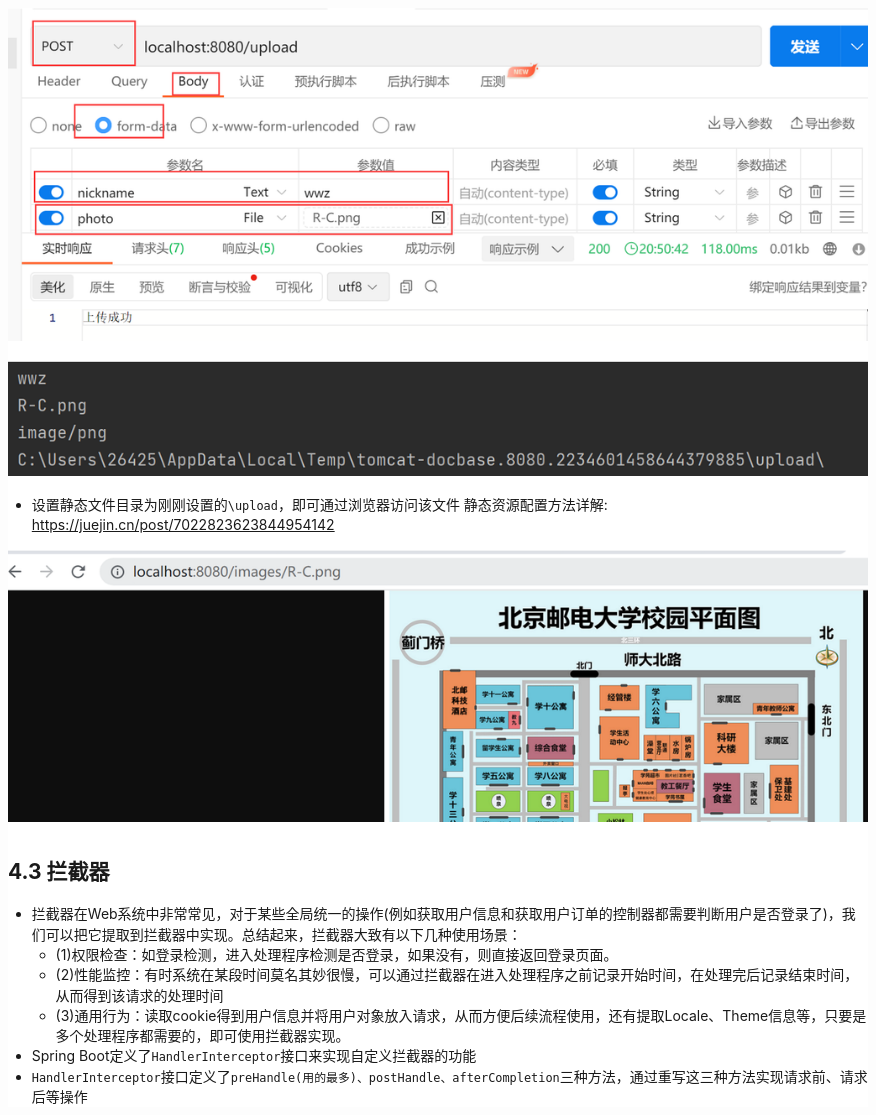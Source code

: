 ![image-20240816154032100](images/image-20240816154032100.png)

![image-20240816154043926](images/image-20240816154043926.png)

- 设置静态文件目录为刚刚设置的`\upload`，即可通过浏览器访问该文件
  静态资源配置方法详解: https://juejin.cn/post/7022823623844954142

![image-20240816154101939](images/image-20240816154101939.png)

## 4.3 拦截器


- 拦截器在Web系统中非常常见，对于某些全局统一的操作(例如获取用户信息和获取用户订单的控制器都需要判断用户是否登录了)，我们可以把它提取到拦截器中实现。总结起来，拦截器大致有以下几种使用场景：
  - (1)权限检查：如登录检测，进入处理程序检测是否登录，如果没有，则直接返回登录页面。
  - (2)性能监控：有时系统在某段时间莫名其妙很慢，可以通过拦截器在进入处理程序之前记录开始时间，在处理完后记录结束时间，从而得到该请求的处理时间
  - (3)通用行为：读取cookie得到用户信息并将用户对象放入请求，从而方便后续流程使用，还有提取Locale、Theme信息等，只要是多个处理程序都需要的，即可使用拦截器实现。
- Spring Boot定义了`HandlerInterceptor`接口来实现自定义拦截器的功能
- `HandlerInterceptor`接口定义了`preHandle(用的最多)、postHandle、afterCompletion`三种方法，通过重写这三种方法实现请求前、请求后等操作
